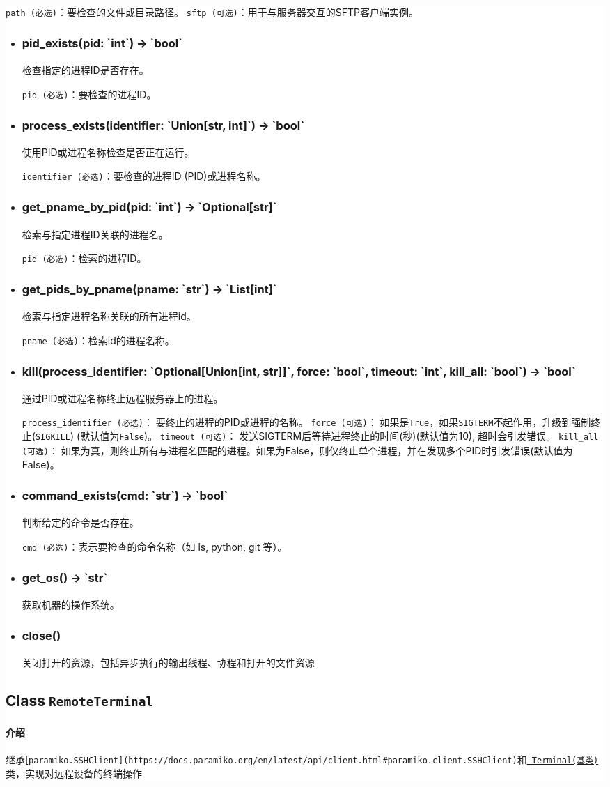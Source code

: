   `path (必选)`：要检查的文件或目录路径。
  `sftp (可选)`：用于与服务器交互的SFTP客户端实例。


- <h3>pid_exists(pid: `int`) -> `bool`</h3>

  检查指定的进程ID是否存在。

  `pid (必选)`：要检查的进程ID。


- <h3>process_exists(identifier: `Union[str, int]`) -> `bool`</h3>

  使用PID或进程名称检查是否正在运行。

  `identifier (必选)`：要检查的进程ID (PID)或进程名称。


- <h3>get_pname_by_pid(pid: `int`) -> `Optional[str]`</h3>

  检索与指定进程ID关联的进程名。

  `pid (必选)`：检索的进程ID。


- <h3>get_pids_by_pname(pname: `str`) -> `List[int]`</h3>

  检索与指定进程名称关联的所有进程id。

  `pname (必选)`：检索id的进程名称。


- <h3>kill(process_identifier: `Optional[Union[int, str]]`, force: `bool`, timeout: `int`, kill_all: `bool`) -> `bool`</h3>

  通过PID或进程名称终止远程服务器上的进程。

  `process_identifier (必选)`： 要终止的进程的PID或进程的名称。
  `force (可选)`： 如果是`True`，如果`SIGTERM`不起作用，升级到强制终止(`SIGKILL`) (默认值为`False`)。
  `timeout (可选)`： 发送SIGTERM后等待进程终止的时间(秒)(默认值为10), 超时会引发错误。
  `kill_all (可选)`： 如果为真，则终止所有与进程名匹配的进程。如果为False，则仅终止单个进程，并在发现多个PID时引发错误(默认值为False)。


- <h3>command_exists(cmd: `str`) -> `bool`</h3>

  判断给定的命令是否存在。

  `cmd (必选)`：表示要检查的命令名称（如 ls, python, git 等）。


- <h3>get_os() -> `str`</h3>

  获取机器的操作系统。


- <h3>close()</h3>

  关闭打开的资源，包括异步执行的输出线程、协程和打开的文件资源

## Class `RemoteTerminal`

#### 介绍

继承[`paramiko.SSHClient](https://docs.paramiko.org/en/latest/api/client.html#paramiko.client.SSHClient)`和[`_Terminal(基类)`](#base-terminal)类，实现对远程设备的终端操作
